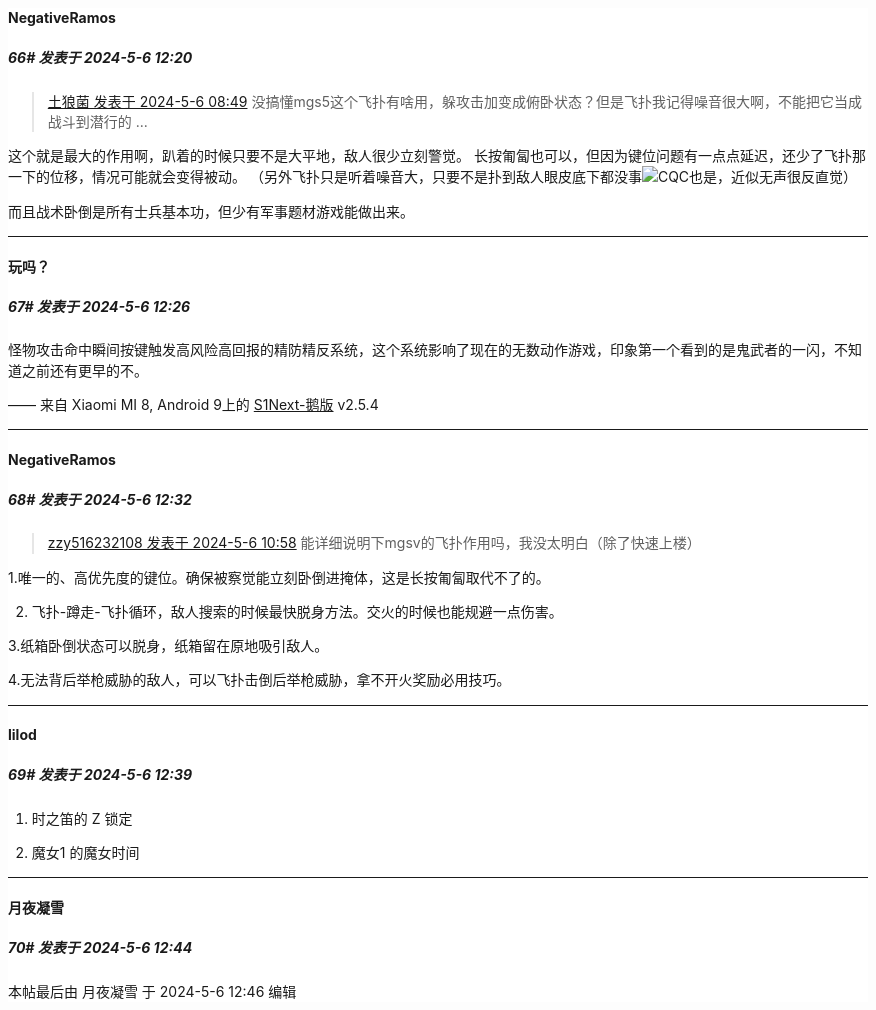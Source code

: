 ####  NegativeRamos  
##### 66#       发表于 2024-5-6 12:20

<blockquote><a href="httphttps://bbs.saraba1st.com/2b/forum.php?mod=redirect&amp;goto=findpost&amp;pid=64823143&amp;ptid=2182622" target="_blank">土狼菌 发表于 2024-5-6 08:49</a>
没搞懂mgs5这个飞扑有啥用，躲攻击加变成俯卧状态？但是飞扑我记得噪音很大啊，不能把它当成战斗到潜行的 ...</blockquote>
这个就是最大的作用啊，趴着的时候只要不是大平地，敌人很少立刻警觉。
长按匍匐也可以，但因为键位问题有一点点延迟，还少了飞扑那一下的位移，情况可能就会变得被动。
（另外飞扑只是听着噪音大，只要不是扑到敌人眼皮底下都没事<img src="https://static.saraba1st.com/image/smiley/face2017/067.png" referrerpolicy="no-referrer">CQC也是，近似无声很反直觉）

而且战术卧倒是所有士兵基本功，但少有军事题材游戏能做出来。


*****

####  玩吗？  
##### 67#       发表于 2024-5-6 12:26

怪物攻击命中瞬间按键触发高风险高回报的精防精反系统，这个系统影响了现在的无数动作游戏，印象第一个看到的是鬼武者的一闪，不知道之前还有更早的不。

—— 来自 Xiaomi MI 8, Android 9上的 [S1Next-鹅版](https://github.com/ykrank/S1-Next/releases) v2.5.4


*****

####  NegativeRamos  
##### 68#       发表于 2024-5-6 12:32

<blockquote><a href="httphttps://bbs.saraba1st.com/2b/forum.php?mod=redirect&amp;goto=findpost&amp;pid=64824656&amp;ptid=2182622" target="_blank">zzy516232108 发表于 2024-5-6 10:58</a>
能详细说明下mgsv的飞扑作用吗，我没太明白（除了快速上楼）</blockquote>
1.唯一的、高优先度的键位。确保被察觉能立刻卧倒进掩体，这是长按匍匐取代不了的。

2. 飞扑-蹲走-飞扑循环，敌人搜索的时候最快脱身方法。交火的时候也能规避一点伤害。

3.纸箱卧倒状态可以脱身，纸箱留在原地吸引敌人。

4.无法背后举枪威胁的敌人，可以飞扑击倒后举枪威胁，拿不开火奖励必用技巧。


*****

####  lilod  
##### 69#       发表于 2024-5-6 12:39

1. 时之笛的 Z 锁定

2. 魔女1 的魔女时间


*****

####  月夜凝雪  
##### 70#       发表于 2024-5-6 12:44

 本帖最后由 月夜凝雪 于 2024-5-6 12:46 编辑 
